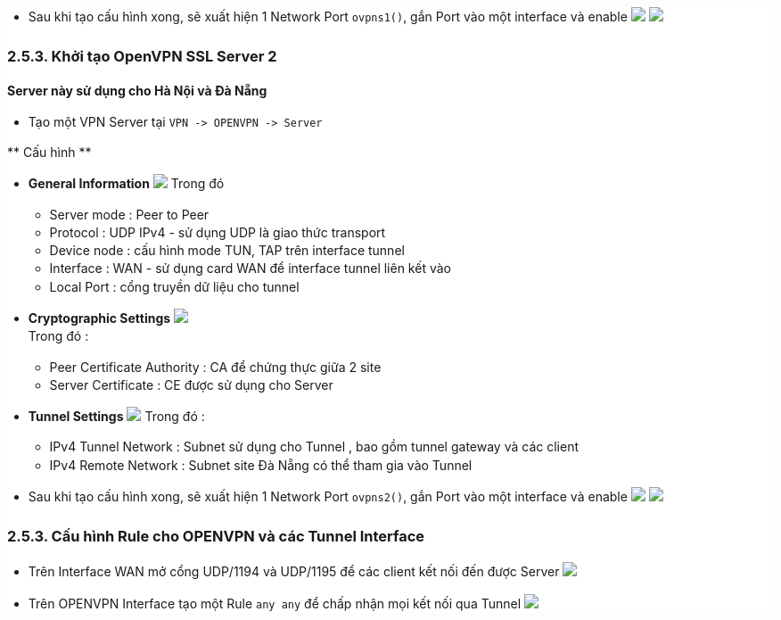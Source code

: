 - Sau khi tạo cấu hình xong, sẽ xuất hiện 1 Network Port `ovpns1()`, gắn Port vào một interface và enable
![](https://i.imgur.com/PoIF1h0.png)
![](https://i.imgur.com/dj7c31D.png)

### 2.5.3. Khởi tạo OpenVPN SSL Server 2

**Server này sử dụng cho Hà Nội và Đà Nẵng**


- Tạo một VPN Server tại `VPN -> OPENVPN -> Server`

** Cấu hình **

- **General Information**
![](https://i.imgur.com/0h4GkWo.png)
	Trong đó
	- Server mode : Peer to Peer 
	- Protocol : UDP IPv4 - sử dụng UDP là giao thức transport 
	- Device node :  cấu hình mode TUN, TAP trên interface  tunnel 
	- Interface : WAN - sử dụng card WAN để interface tunnel liên kết vào
	- Local Port : cổng truyền dữ liệu cho tunnel

- **Cryptographic Settings**
![](https://i.imgur.com/G7CGoSy.png)	
	Trong đó :
	- Peer Certificate Authority : CA để chứng thực giữa 2 site
	- Server Certificate : CE được sử dụng cho Server
- **Tunnel Settings**
![](https://i.imgur.com/FISTzFp.png)
	Trong đó :
	- IPv4 Tunnel Network : Subnet sử dụng cho Tunnel , bao gồm tunnel gateway và các client
	- IPv4 Remote Network : Subnet site Đà Nẵng có thể tham gia vào Tunnel

- Sau khi tạo cấu hình xong, sẽ xuất hiện 1 Network Port `ovpns2()`, gắn Port vào một interface và enable
![](https://i.imgur.com/FGHYPuV.png)
![](https://i.imgur.com/fhH4wWa.png)


### 2.5.3. Cấu hình Rule cho OPENVPN và các Tunnel Interface

-   Trên Interface WAN mở cổng UDP/1194  và UDP/1195 để các client kết nối đến được Server
![](https://i.imgur.com/9xipLbA.png)
    
-   Trên OPENVPN Interface tạo một Rule  `any any`  để chấp nhận mọi kết nối qua Tunnel  [![](https://camo.githubusercontent.com/8f5e8772401843ff538920ca46c1719d3a71ff5b/68747470733a2f2f692e696d6775722e636f6d2f6c49464d4b31312e706e67)](https://camo.githubusercontent.com/8f5e8772401843ff538920ca46c1719d3a71ff5b/68747470733a2f2f692e696d6775722e636f6d2f6c49464d4b31312e706e67)

